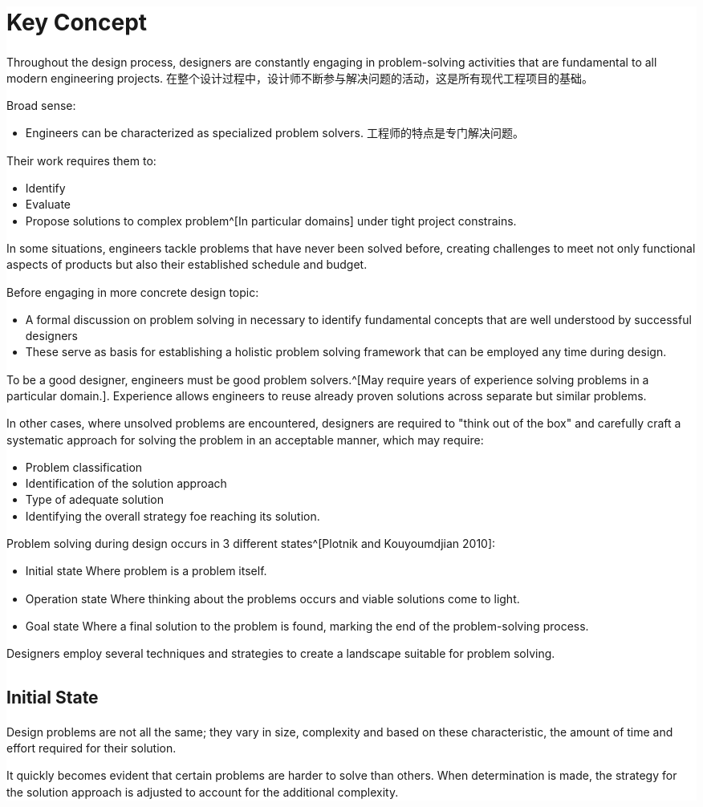 # Key Concept
Throughout the design process, designers are constantly engaging in problem-solving activities that are fundamental to all modern engineering projects.
在整个设计过程中，设计师不断参与解决问题的活动，这是所有现代工程项目的基础。

Broad sense:
- Engineers can be characterized as specialized problem solvers.
   工程师的特点是专门解决问题。
   
Their work requires them to:
  - Identify
  - Evaluate
  - Propose solutions to complex problem^[In particular domains] under tight project constrains.

In some situations, engineers tackle problems that have never been solved before, creating challenges to meet not only functional aspects of products but also their established schedule and budget.

Before engaging in more concrete design topic:
- A formal discussion on problem solving in necessary to identify fundamental concepts that are well understood by successful designers
- These serve as basis for establishing a holistic problem solving framework that can be employed any time during design.

To be a good designer, engineers must be good problem solvers.^[May require years of experience solving problems in a particular domain.]. Experience allows engineers to reuse already proven solutions across separate but similar problems.

In other cases, where unsolved problems are encountered, designers are required to "think out of the box" and carefully craft a systematic approach for solving the problem in an acceptable manner, which may require:
- Problem classification
- Identification of the solution approach
- Type of adequate solution
- Identifying the overall strategy foe reaching its solution.

Problem solving during design occurs in 3 different states^[Plotnik and Kouyoumdjian 2010]:
- Initial state
  Where problem is a problem itself.
  
- Operation state
  Where thinking about the problems occurs and viable solutions come to light.
  
- Goal state
  Where a final solution to the problem is found, marking the end of the problem-solving process. 
  
Designers employ several techniques and strategies to create a landscape suitable for problem solving. 

## Initial State
Design problems are not all the same; they vary in size, complexity and based on these characteristic, the amount of time and effort required for their solution.

It quickly becomes evident that certain problems are harder to solve than others. When determination is made, the strategy for the solution approach is adjusted to account for the additional complexity.
